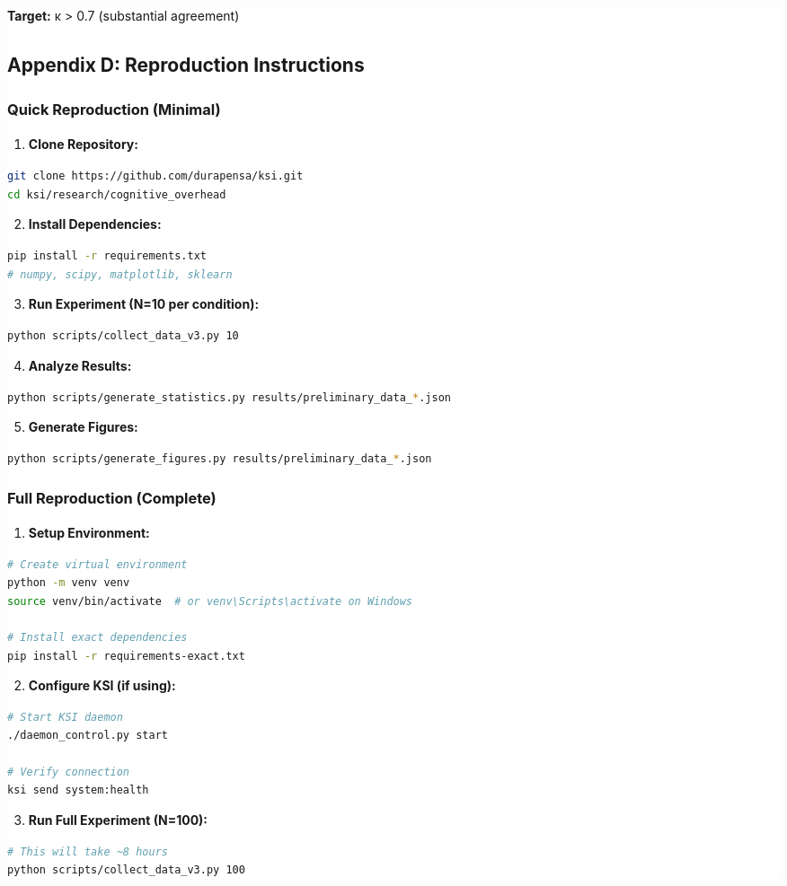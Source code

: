 **Target:** κ > 0.7 (substantial agreement)

## Appendix D: Reproduction Instructions

### Quick Reproduction (Minimal)

1. **Clone Repository:**
```bash
git clone https://github.com/durapensa/ksi.git
cd ksi/research/cognitive_overhead
```

2. **Install Dependencies:**
```bash
pip install -r requirements.txt
# numpy, scipy, matplotlib, sklearn
```

3. **Run Experiment (N=10 per condition):**
```bash
python scripts/collect_data_v3.py 10
```

4. **Analyze Results:**
```bash
python scripts/generate_statistics.py results/preliminary_data_*.json
```

5. **Generate Figures:**
```bash
python scripts/generate_figures.py results/preliminary_data_*.json
```

### Full Reproduction (Complete)

1. **Setup Environment:**
```bash
# Create virtual environment
python -m venv venv
source venv/bin/activate  # or venv\Scripts\activate on Windows

# Install exact dependencies
pip install -r requirements-exact.txt
```

2. **Configure KSI (if using):**
```bash
# Start KSI daemon
./daemon_control.py start

# Verify connection
ksi send system:health
```

3. **Run Full Experiment (N=100):**
```bash
# This will take ~8 hours
python scripts/collect_data_v3.py 100
```
